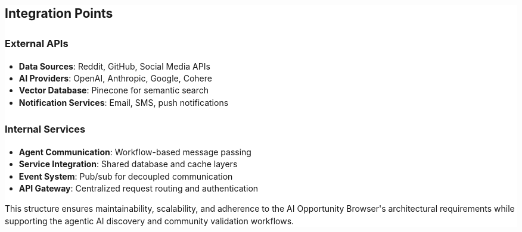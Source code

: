 ## Integration Points

### External APIs
- **Data Sources**: Reddit, GitHub, Social Media APIs
- **AI Providers**: OpenAI, Anthropic, Google, Cohere
- **Vector Database**: Pinecone for semantic search
- **Notification Services**: Email, SMS, push notifications

### Internal Services
- **Agent Communication**: Workflow-based message passing
- **Service Integration**: Shared database and cache layers
- **Event System**: Pub/sub for decoupled communication
- **API Gateway**: Centralized request routing and authentication

This structure ensures maintainability, scalability, and adherence to the AI Opportunity Browser's architectural requirements while supporting the agentic AI discovery and community validation workflows.